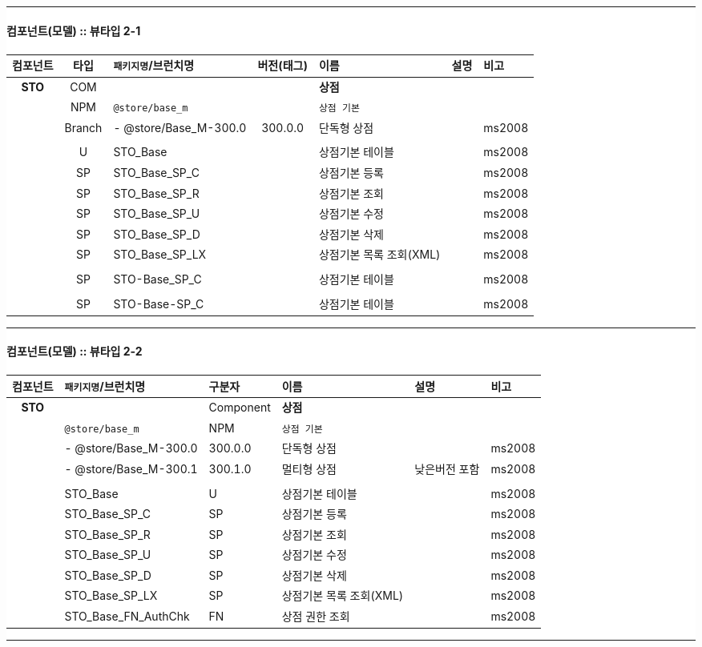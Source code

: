 
---
#### 컴포넌트(모델) :: 뷰타입 2-1
| 컴포넌트 | 타입   | `패키지명`/브런치명         | 버전(태그) | 이름               | 설명               |  비고     |
|:-------:|:------:|:------------------------|:---------:|:-------------------|:-------------------|:---------|
| **STO** | COM    |                            |           | **상점**           |                    |          |
|         | NPM    | `@store/base_m`            |           | `상점 기본`        |                    |          |
|         | Branch | - @store/Base_M-300.0      | 300.0.0   | 단독형 상점        |                    | ms2008   |
||||||||
|         | U      | STO_Base                   |           | 상점기본 테이블    |                    | ms2008   |
|         | SP     | STO_Base_SP_C              |           | 상점기본 등록      |                    | ms2008   |
|         | SP     | STO_Base_SP_R              |           | 상점기본 조회      |                    | ms2008   |
|         | SP     | STO_Base_SP_U              |           | 상점기본 수정      |                    | ms2008   |
|         | SP     | STO_Base_SP_D              |           | 상점기본 삭제      |                    | ms2008   |
|         | SP     | STO_Base_SP_LX             |           | 상점기본  목록 조회(XML)     |          | ms2008   |
||||||||
|         | SP     | STO-Base_SP_C              |           | 상점기본 테이블     |                    | ms2008   |
||||||||
|         | SP     | STO-Base-SP_C              |           | 상점기본 테이블     |                    | ms2008   |


---
#### 컴포넌트(모델)  :: 뷰타입 2-2
| 컴포넌트 | `패키지명`/브런치명           | 구분자     | 이름               | 설명               |  비고     |
|:-------:|:-----------------------------|:----------|:-------------------|:-------------------|:---------|
| **STO** |                              | Component | **상점**           |                    |          |
|         | `@store/base_m`              | NPM       | `상점 기본`        |                     |          |
|         | - @store/Base_M-300.0        | 300.0.0   | 단독형 상점        |                     | ms2008   |
|         | - @store/Base_M-300.1        | 300.1.0   | 멀티형 상점        | 낮은버전 포함        | ms2008   |
|||||||
|         | STO_Base                     | U         | 상점기본 테이블    |                    | ms2008   |
|         | STO_Base_SP_C                | SP        | 상점기본 등록      |                    | ms2008   |
|         | STO_Base_SP_R                | SP        | 상점기본 조회      |                    | ms2008   |
|         | STO_Base_SP_U                | SP        | 상점기본 수정      |                    | ms2008   |
|         | STO_Base_SP_D                | SP        | 상점기본 삭제      |                    | ms2008   |
|         | STO_Base_SP_LX               | SP        | 상점기본  목록 조회(XML)     |          | ms2008   |
|         | STO_Base_FN_AuthChk          | FN        | 상점 권한 조회     |                    | ms2008   |

---